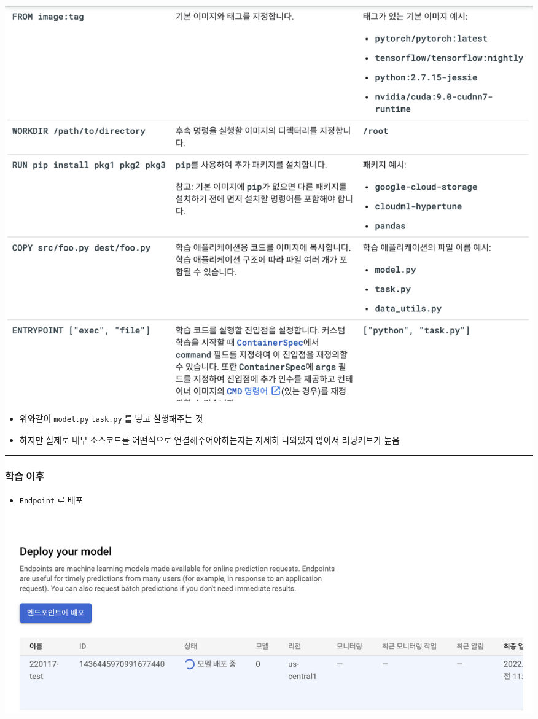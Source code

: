 ![Untitled](Vertex%20AI%200b9a4/Untitled%2068.png)

- 위와같이 `model.py` `task.py` 를 넣고 실행해주는 것

- 하지만 실제로 내부 소스코드를 어떤식으로 연결해주어야하는지는 자세히 나와있지 않아서 러닝커브가 높음

---

### 학습 이후

- `Endpoint` 로 배포

![Untitled](Vertex%20AI%200b9a4/Untitled%2069.png)

